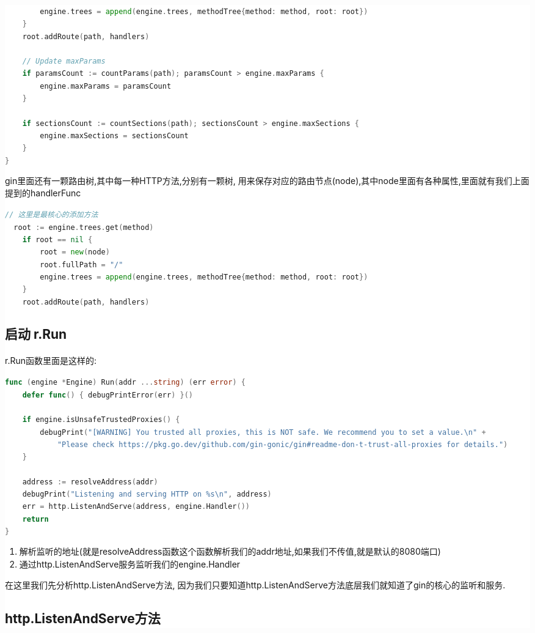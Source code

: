 ```go
		engine.trees = append(engine.trees, methodTree{method: method, root: root})
	}
	root.addRoute(path, handlers)

	// Update maxParams
	if paramsCount := countParams(path); paramsCount > engine.maxParams {
		engine.maxParams = paramsCount
	}

	if sectionsCount := countSections(path); sectionsCount > engine.maxSections {
		engine.maxSections = sectionsCount
	}
}
```
gin里面还有一颗路由树,其中每一种HTTP方法,分别有一颗树, 用来保存对应的路由节点(node),其中node里面有各种属性,里面就有我们上面提到的handlerFunc
```go
// 这里是最核心的添加方法
  root := engine.trees.get(method)
	if root == nil {
		root = new(node)
		root.fullPath = "/"
		engine.trees = append(engine.trees, methodTree{method: method, root: root})
	}
	root.addRoute(path, handlers)
```

## 启动 r.Run

r.Run函数里面是这样的:
```go
func (engine *Engine) Run(addr ...string) (err error) {
	defer func() { debugPrintError(err) }()

	if engine.isUnsafeTrustedProxies() {
		debugPrint("[WARNING] You trusted all proxies, this is NOT safe. We recommend you to set a value.\n" +
			"Please check https://pkg.go.dev/github.com/gin-gonic/gin#readme-don-t-trust-all-proxies for details.")
	}

	address := resolveAddress(addr)
	debugPrint("Listening and serving HTTP on %s\n", address)
	err = http.ListenAndServe(address, engine.Handler())
	return
}
```
1. 解析监听的地址(就是resolveAddress函数这个函数解析我们的addr地址,如果我们不传值,就是默认的8080端口)
2. 通过http.ListenAndServe服务监听我们的engine.Handler

在这里我们先分析http.ListenAndServe方法, 因为我们只要知道http.ListenAndServe方法底层我们就知道了gin的核心的监听和服务.

## http.ListenAndServe方法
